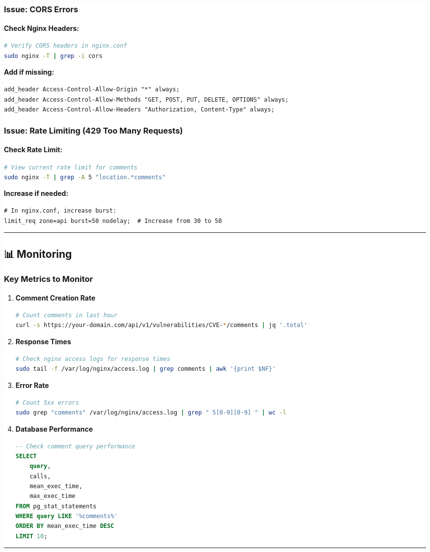 ### Issue: CORS Errors

**Check Nginx Headers:**
```bash
# Verify CORS headers in nginx.conf
sudo nginx -T | grep -i cors
```

**Add if missing:**
```nginx
add_header Access-Control-Allow-Origin "*" always;
add_header Access-Control-Allow-Methods "GET, POST, PUT, DELETE, OPTIONS" always;
add_header Access-Control-Allow-Headers "Authorization, Content-Type" always;
```

### Issue: Rate Limiting (429 Too Many Requests)

**Check Rate Limit:**
```bash
# View current rate limit for comments
sudo nginx -T | grep -A 5 "location.*comments"
```

**Increase if needed:**
```nginx
# In nginx.conf, increase burst:
limit_req zone=api burst=50 nodelay;  # Increase from 30 to 50
```

---

## 📊 Monitoring

### Key Metrics to Monitor

1. **Comment Creation Rate**
   ```bash
   # Count comments in last hour
   curl -s https://your-domain.com/api/v1/vulnerabilities/CVE-*/comments | jq '.total'
   ```

2. **Response Times**
   ```bash
   # Check nginx access logs for response times
   sudo tail -f /var/log/nginx/access.log | grep comments | awk '{print $NF}'
   ```

3. **Error Rate**
   ```bash
   # Count 5xx errors
   sudo grep "comments" /var/log/nginx/access.log | grep " 5[0-9][0-9] " | wc -l
   ```

4. **Database Performance**
   ```sql
   -- Check comment query performance
   SELECT 
       query, 
       calls, 
       mean_exec_time, 
       max_exec_time 
   FROM pg_stat_statements 
   WHERE query LIKE '%comments%' 
   ORDER BY mean_exec_time DESC 
   LIMIT 10;
   ```

---